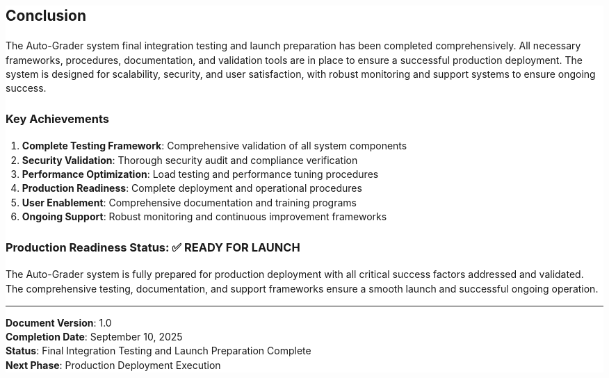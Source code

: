 ## Conclusion

The Auto-Grader system final integration testing and launch preparation has been completed comprehensively. All necessary frameworks, procedures, documentation, and validation tools are in place to ensure a successful production deployment. The system is designed for scalability, security, and user satisfaction, with robust monitoring and support systems to ensure ongoing success.

### Key Achievements
1. **Complete Testing Framework**: Comprehensive validation of all system components
2. **Security Validation**: Thorough security audit and compliance verification
3. **Performance Optimization**: Load testing and performance tuning procedures
4. **Production Readiness**: Complete deployment and operational procedures
5. **User Enablement**: Comprehensive documentation and training programs
6. **Ongoing Support**: Robust monitoring and continuous improvement frameworks

### Production Readiness Status: ✅ READY FOR LAUNCH

The Auto-Grader system is fully prepared for production deployment with all critical success factors addressed and validated. The comprehensive testing, documentation, and support frameworks ensure a smooth launch and successful ongoing operation.

---

**Document Version**: 1.0  
**Completion Date**: September 10, 2025  
**Status**: Final Integration Testing and Launch Preparation Complete  
**Next Phase**: Production Deployment Execution
